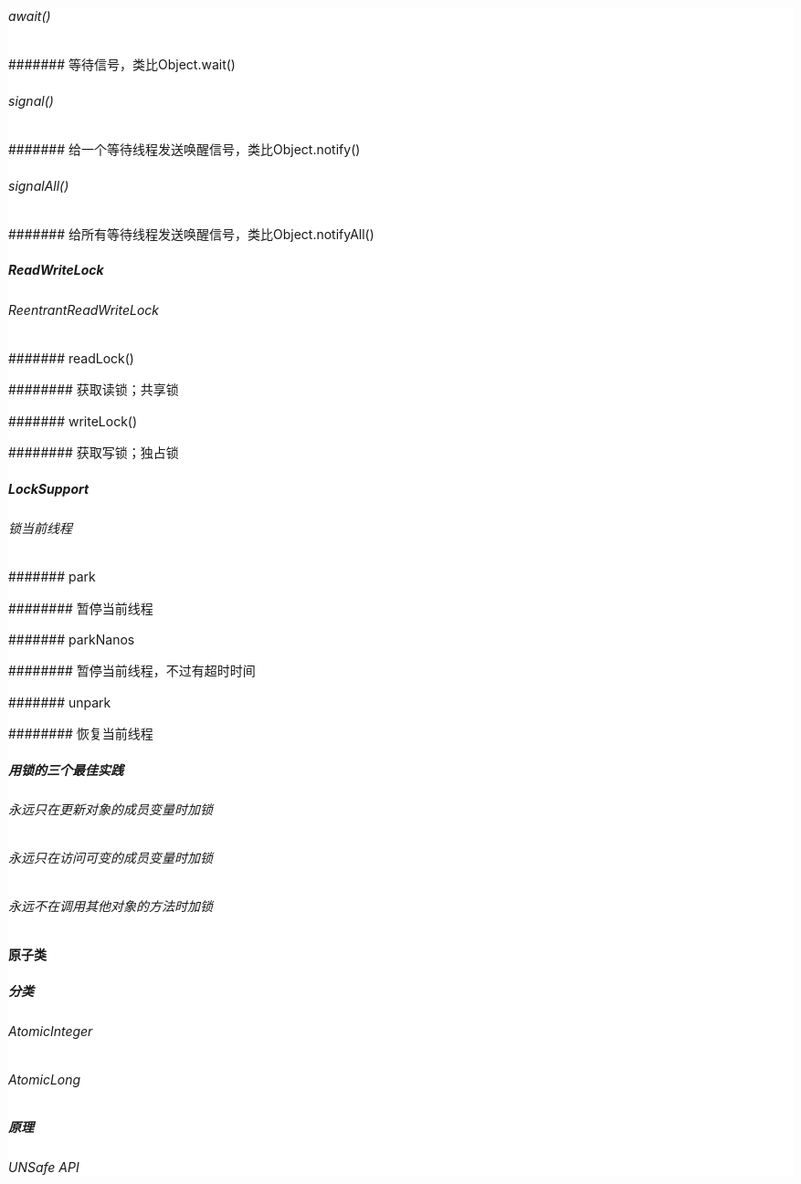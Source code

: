 ###### await()

####### 等待信号，类比Object.wait()

###### signal()

####### 给一个等待线程发送唤醒信号，类比Object.notify()

###### signalAll()

####### 给所有等待线程发送唤醒信号，类比Object.notifyAll()

##### ReadWriteLock

###### ReentrantReadWriteLock

####### readLock()

######## 获取读锁；共享锁

####### writeLock()

######## 获取写锁；独占锁

##### LockSupport

###### 锁当前线程

####### park

######## 暂停当前线程

####### parkNanos

######## 暂停当前线程，不过有超时时间

####### unpark

######## 恢复当前线程

##### 用锁的三个最佳实践

###### 永远只在更新对象的成员变量时加锁

###### 永远只在访问可变的成员变量时加锁

###### 永远不在调用其他对象的方法时加锁

#### 原子类

##### 分类

###### AtomicInteger

###### AtomicLong

##### 原理

###### UNSafe API
